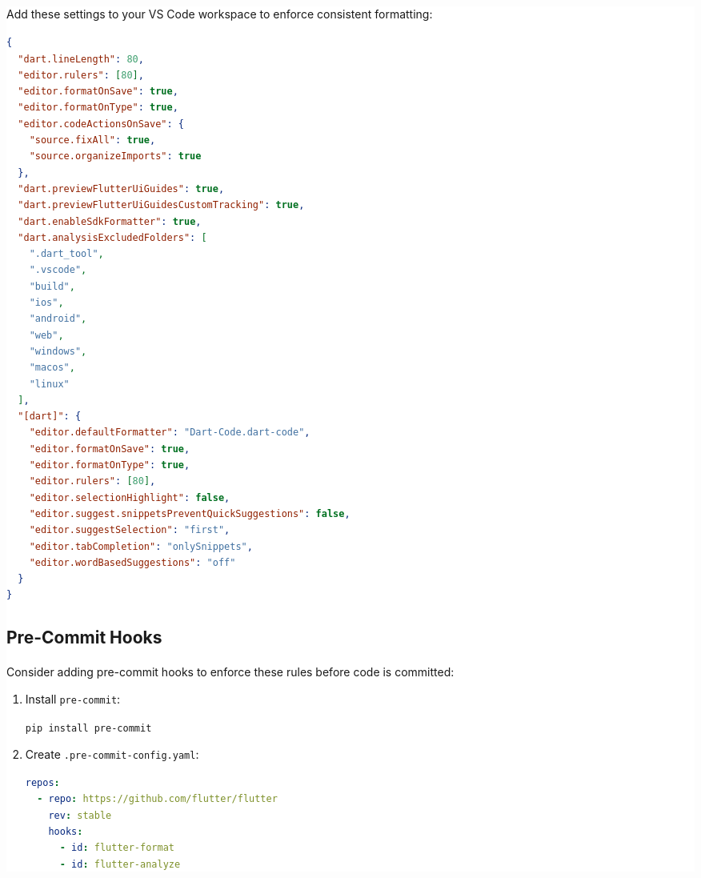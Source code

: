 Add these settings to your VS Code workspace to enforce consistent formatting:

```json
{
  "dart.lineLength": 80,
  "editor.rulers": [80],
  "editor.formatOnSave": true,
  "editor.formatOnType": true,
  "editor.codeActionsOnSave": {
    "source.fixAll": true,
    "source.organizeImports": true
  },
  "dart.previewFlutterUiGuides": true,
  "dart.previewFlutterUiGuidesCustomTracking": true,
  "dart.enableSdkFormatter": true,
  "dart.analysisExcludedFolders": [
    ".dart_tool",
    ".vscode",
    "build",
    "ios",
    "android",
    "web",
    "windows",
    "macos",
    "linux"
  ],
  "[dart]": {
    "editor.defaultFormatter": "Dart-Code.dart-code",
    "editor.formatOnSave": true,
    "editor.formatOnType": true,
    "editor.rulers": [80],
    "editor.selectionHighlight": false,
    "editor.suggest.snippetsPreventQuickSuggestions": false,
    "editor.suggestSelection": "first",
    "editor.tabCompletion": "onlySnippets",
    "editor.wordBasedSuggestions": "off"
  }
}
```

## Pre-Commit Hooks

Consider adding pre-commit hooks to enforce these rules before code is committed:

1. Install `pre-commit`:
   ```
   pip install pre-commit
   ```

2. Create `.pre-commit-config.yaml`:
   ```yaml
   repos:
     - repo: https://github.com/flutter/flutter
       rev: stable
       hooks:
         - id: flutter-format
         - id: flutter-analyze
   ```
